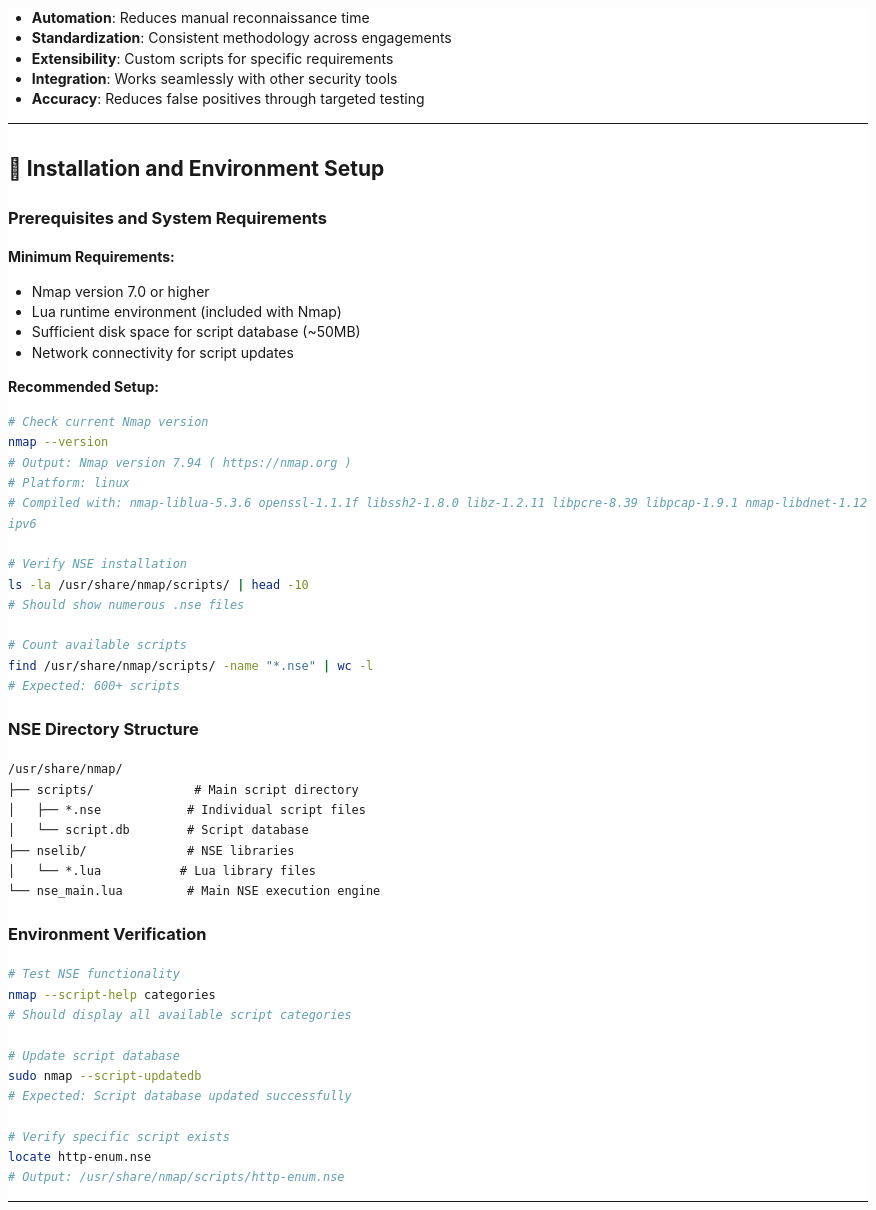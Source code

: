 - **Automation**: Reduces manual reconnaissance time
- **Standardization**: Consistent methodology across engagements
- **Extensibility**: Custom scripts for specific requirements
- **Integration**: Works seamlessly with other security tools
- **Accuracy**: Reduces false positives through targeted testing

---

## 🔧 Installation and Environment Setup

### Prerequisites and System Requirements

**Minimum Requirements:**
- Nmap version 7.0 or higher
- Lua runtime environment (included with Nmap)
- Sufficient disk space for script database (~50MB)
- Network connectivity for script updates

**Recommended Setup:**
```bash
# Check current Nmap version
nmap --version
# Output: Nmap version 7.94 ( https://nmap.org )
# Platform: linux
# Compiled with: nmap-liblua-5.3.6 openssl-1.1.1f libssh2-1.8.0 libz-1.2.11 libpcre-8.39 libpcap-1.9.1 nmap-libdnet-1.12 ipv6

# Verify NSE installation
ls -la /usr/share/nmap/scripts/ | head -10
# Should show numerous .nse files

# Count available scripts
find /usr/share/nmap/scripts/ -name "*.nse" | wc -l
# Expected: 600+ scripts
```

### NSE Directory Structure

```
/usr/share/nmap/
├── scripts/              # Main script directory
│   ├── *.nse            # Individual script files
│   └── script.db        # Script database
├── nselib/              # NSE libraries
│   └── *.lua           # Lua library files
└── nse_main.lua         # Main NSE execution engine
```

### Environment Verification

```bash
# Test NSE functionality
nmap --script-help categories
# Should display all available script categories

# Update script database
sudo nmap --script-updatedb
# Expected: Script database updated successfully

# Verify specific script exists
locate http-enum.nse
# Output: /usr/share/nmap/scripts/http-enum.nse
```

---